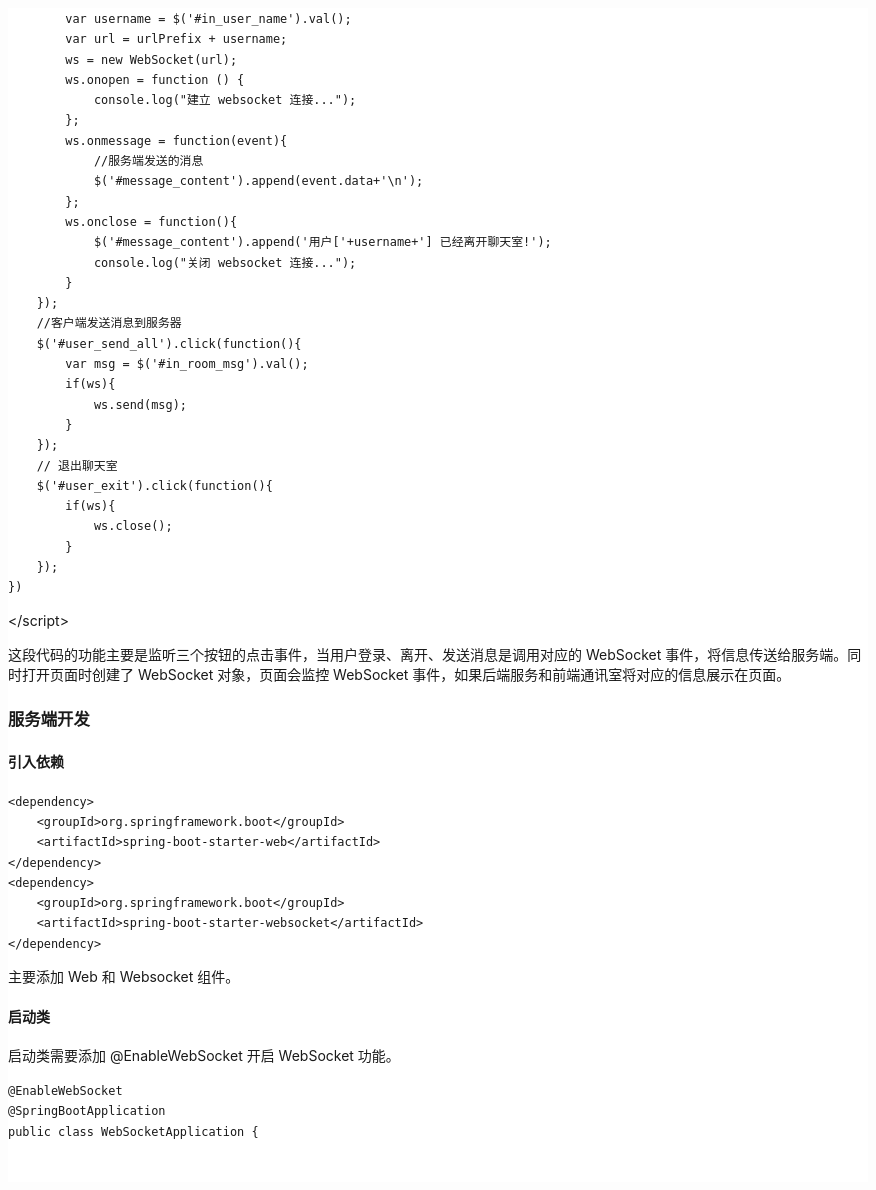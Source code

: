             var username = $('#in_user_name').val();
            var url = urlPrefix + username;
            ws = new WebSocket(url);
            ws.onopen = function () {
                console.log("建立 websocket 连接...");
            };
            ws.onmessage = function(event){
                //服务端发送的消息
                $('#message_content').append(event.data+'\n');
            };
            ws.onclose = function(){
                $('#message_content').append('用户['+username+'] 已经离开聊天室!');
                console.log("关闭 websocket 连接...");
            }
        });
        //客户端发送消息到服务器
        $('#user_send_all').click(function(){
            var msg = $('#in_room_msg').val();
            if(ws){
                ws.send(msg);
            }
        });
        // 退出聊天室
        $('#user_exit').click(function(){
            if(ws){
                ws.close();
            }
        });
    })
&lt;/script&gt;
</code></pre>
<p>这段代码的功能主要是监听三个按钮的点击事件，当用户登录、离开、发送消息是调用对应的 WebSocket 事件，将信息传送给服务端。同时打开页面时创建了 WebSocket 对象，页面会监控 WebSocket 事件，如果后端服务和前端通讯室将对应的信息展示在页面。</p>
<h3 id="-1">服务端开发</h3>
<h4 id="-2">引入依赖</h4>
<pre><code class="xml language-xml">&lt;dependency&gt;
    &lt;groupId&gt;org.springframework.boot&lt;/groupId&gt;
    &lt;artifactId&gt;spring-boot-starter-web&lt;/artifactId&gt;
&lt;/dependency&gt;
&lt;dependency&gt;
    &lt;groupId&gt;org.springframework.boot&lt;/groupId&gt;
    &lt;artifactId&gt;spring-boot-starter-websocket&lt;/artifactId&gt;
&lt;/dependency&gt;
</code></pre>
<p>主要添加 Web 和 Websocket 组件。</p>
<h4 id="-3">启动类</h4>
<p>启动类需要添加 @EnableWebSocket 开启 WebSocket 功能。</p>
<pre><code class="java language-java">@EnableWebSocket
@SpringBootApplication
public class WebSocketApplication {
